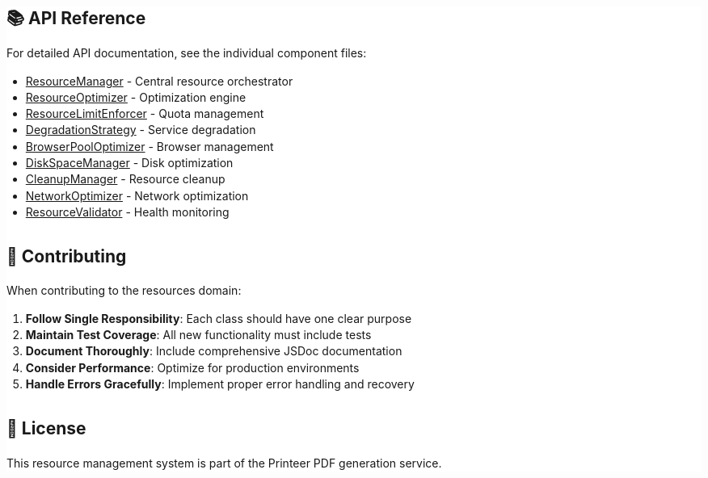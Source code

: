 ## 📚 API Reference

For detailed API documentation, see the individual component files:

- [ResourceManager](./resource-manager.ts) - Central resource orchestrator
- [ResourceOptimizer](./resource-optimizer.ts) - Optimization engine
- [ResourceLimitEnforcer](./resource-limit-enforcer.ts) - Quota management
- [DegradationStrategy](./degradation-strategy.ts) - Service degradation
- [BrowserPoolOptimizer](./browser-pool-optimizer.ts) - Browser management
- [DiskSpaceManager](./disk-space-manager.ts) - Disk optimization
- [CleanupManager](./cleanup-manager.ts) - Resource cleanup
- [NetworkOptimizer](./network-optimizer.ts) - Network optimization
- [ResourceValidator](./validator.ts) - Health monitoring

## 🤝 Contributing

When contributing to the resources domain:

1. **Follow Single Responsibility**: Each class should have one clear purpose
2. **Maintain Test Coverage**: All new functionality must include tests
3. **Document Thoroughly**: Include comprehensive JSDoc documentation
4. **Consider Performance**: Optimize for production environments
5. **Handle Errors Gracefully**: Implement proper error handling and recovery

## 📄 License

This resource management system is part of the Printeer PDF generation service.